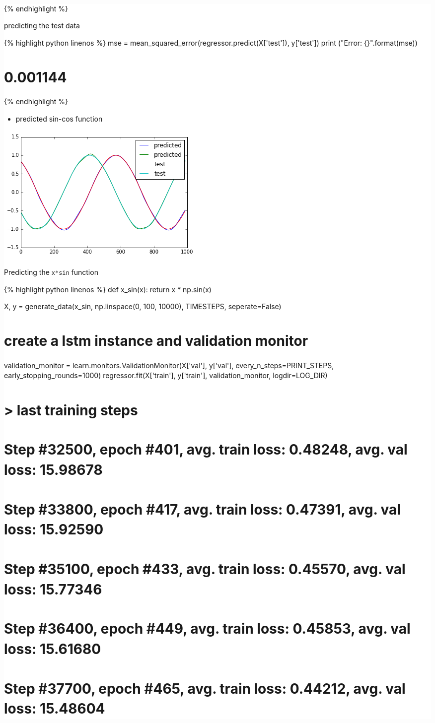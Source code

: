 {% endhighlight %}

predicting the test data

{% highlight python linenos %}
mse = mean_squared_error(regressor.predict(X['test']), y['test'])
print ("Error: {}".format(mse))
# 0.001144
{% endhighlight %}

 * predicted sin-cos function

![sin-function](/images/posts/predicted-sin-cos.png)


Predicting the `x*sin` function

{% highlight python linenos %}
def x_sin(x):
    return x * np.sin(x)

X, y = generate_data(x_sin, np.linspace(0, 100, 10000), TIMESTEPS, seperate=False)
# create a lstm instance and validation monitor
validation_monitor = learn.monitors.ValidationMonitor(X['val'], y['val'],
                                                      every_n_steps=PRINT_STEPS,
                                                      early_stopping_rounds=1000)
regressor.fit(X['train'], y['train'], validation_monitor, logdir=LOG_DIR)

# > last training steps
# Step #32500, epoch #401, avg. train loss: 0.48248, avg. val loss: 15.98678
# Step #33800, epoch #417, avg. train loss: 0.47391, avg. val loss: 15.92590
# Step #35100, epoch #433, avg. train loss: 0.45570, avg. val loss: 15.77346
# Step #36400, epoch #449, avg. train loss: 0.45853, avg. val loss: 15.61680
# Step #37700, epoch #465, avg. train loss: 0.44212, avg. val loss: 15.48604